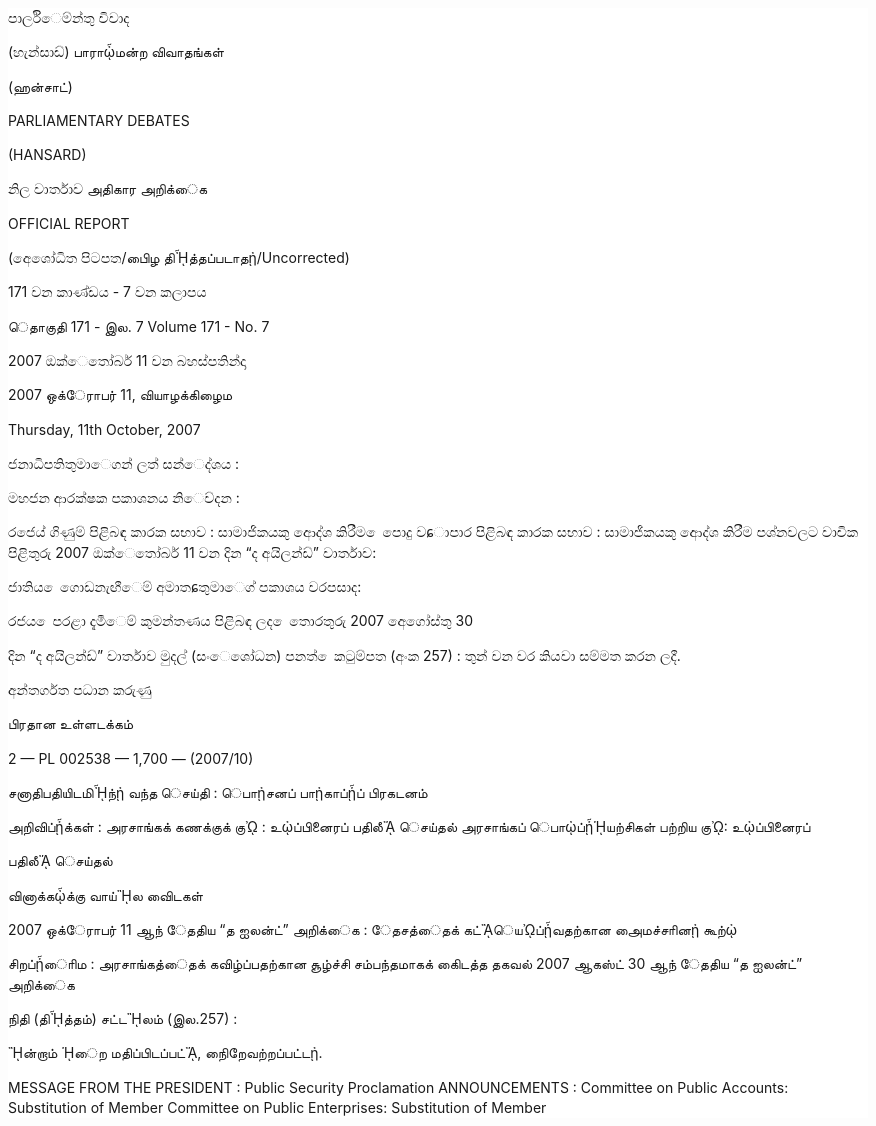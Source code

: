 පාර්ලිෙම්න්තු විවාද

(හැන්සාඩ්) பாராᾦமன்ற விவாதங்கள்

(ஹன்சாட்)

PARLIAMENTARY DEBATES

(HANSARD)

නිල වාර්තාව அதிகார அறிக்ைக

OFFICIAL REPORT

(අෙශෝධිත පිටපත/பிைழ திᾞத்தப்படாதᾐ/Uncorrected)

171 වන කාණ්ඩය - 7 වන කලාපය

ெதாகுதி 171 - இல. 7 Volume 171 - No. 7

2007 ඔක්ෙතෝබර් 11 වන බහස්පතින්දා

2007 ஒக்ேராபர் 11, வியாழக்கிழைம

Thursday, 11th October, 2007

ජනාධිපතිතුමාෙගන් ලත් සන්ෙද්ශය :

මහජන ආරක්ෂක පකාශනය නිෙව්දන :

රජෙය් ගිණුම් පිළිබඳ කාරක සභාව : සාමාජිකයකු ආෙද්ශ කිරීම ෙපොදු වɕාපාර පිළිබඳ කාරක සභාව : සාමාජිකයකු ආෙද්ශ කිරීම පශ්නවලට වාචික පිළිතුරු 2007 ඔක්ෙතෝබර් 11 වන දින “ද අයිලන්ඩ්” වාර්තාව:

ජාතිය ෙගොඩනැඟීෙම් අමාතɕතුමාෙග් පකාශය වරපසාද:

රජය ෙපරළා දැමීෙම් කුමන්තණය පිළිබඳ ලද ෙතොරතුරු 2007 අෙගෝස්තු 30

දින “ද අයිලන්ඩ්” වාර්තාව මුදල් (සංෙශෝධන) පනත් ෙකටුම්පත (අංක 257) : තුන් වන වර කියවා සම්මත කරන ලදී.

අන්තර්ගත පධාන කරුණු

பிரதான உள்ளடக்கம்

2 — PL 002538 — 1,700 — (2007/10)

சனாதிபதியிடமிᾞந்ᾐ வந்த ெசய்தி : ெபாᾐசனப் பாᾐகாப்ᾗப் பிரகடனம்

அறிவிப்ᾗக்கள் : அரசாங்கக் கணக்குக் குᾨ : உᾠப்பினைரப் பதிலீᾌ ெசய்தல் அரசாங்கப் ெபாᾠப்ᾗᾙயற்சிகள் பற்றிய குᾨ: உᾠப்பினைரப்

பதிலீᾌ ெசய்தல்

வினாக்கᾦக்கு வாய்ᾚல விைடகள்

2007 ஒக்ேராபர் 11 ஆந் ேததிய “த ஐலன்ட்” அறிக்ைக : ேதசத்ைதக் கட்ᾊெயᾨப்ᾗவதற்கான அைமச்சாினᾐ கூற்ᾠ

சிறப்ᾗாிைம : அரசாங்கத்ைதக் கவிழ்ப்பதற்கான சூழ்ச்சி சம்பந்தமாகக் கிைடத்த தகவல் 2007 ஆகஸ்ட் 30 ஆந் ேததிய “த ஐலன்ட்” அறிக்ைக

நிதி (திᾞத்தம்) சட்டᾚலம் (இல.257) :

ᾚன்றாம் ᾙைற மதிப்பிடப்பட்ᾌ, நிைறேவற்றப்பட்டᾐ.

MESSAGE FROM THE PRESIDENT : Public Security Proclamation ANNOUNCEMENTS : Committee on Public Accounts: Substitution of Member Committee on Public Enterprises: Substitution of Member
